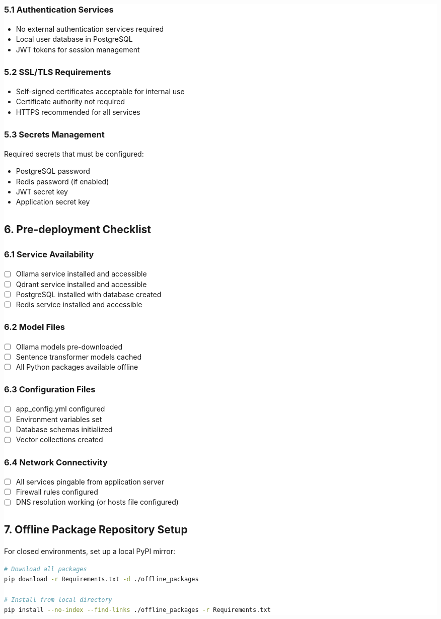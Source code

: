 ### 5.1 Authentication Services
- No external authentication services required
- Local user database in PostgreSQL
- JWT tokens for session management

### 5.2 SSL/TLS Requirements
- Self-signed certificates acceptable for internal use
- Certificate authority not required
- HTTPS recommended for all services

### 5.3 Secrets Management
Required secrets that must be configured:
- PostgreSQL password
- Redis password (if enabled)
- JWT secret key
- Application secret key

## 6. Pre-deployment Checklist

### 6.1 Service Availability
- [ ] Ollama service installed and accessible
- [ ] Qdrant service installed and accessible
- [ ] PostgreSQL installed with database created
- [ ] Redis service installed and accessible

### 6.2 Model Files
- [ ] Ollama models pre-downloaded
- [ ] Sentence transformer models cached
- [ ] All Python packages available offline

### 6.3 Configuration Files
- [ ] app_config.yml configured
- [ ] Environment variables set
- [ ] Database schemas initialized
- [ ] Vector collections created

### 6.4 Network Connectivity
- [ ] All services pingable from application server
- [ ] Firewall rules configured
- [ ] DNS resolution working (or hosts file configured)

## 7. Offline Package Repository Setup

For closed environments, set up a local PyPI mirror:

```bash
# Download all packages
pip download -r Requirements.txt -d ./offline_packages

# Install from local directory
pip install --no-index --find-links ./offline_packages -r Requirements.txt
```
